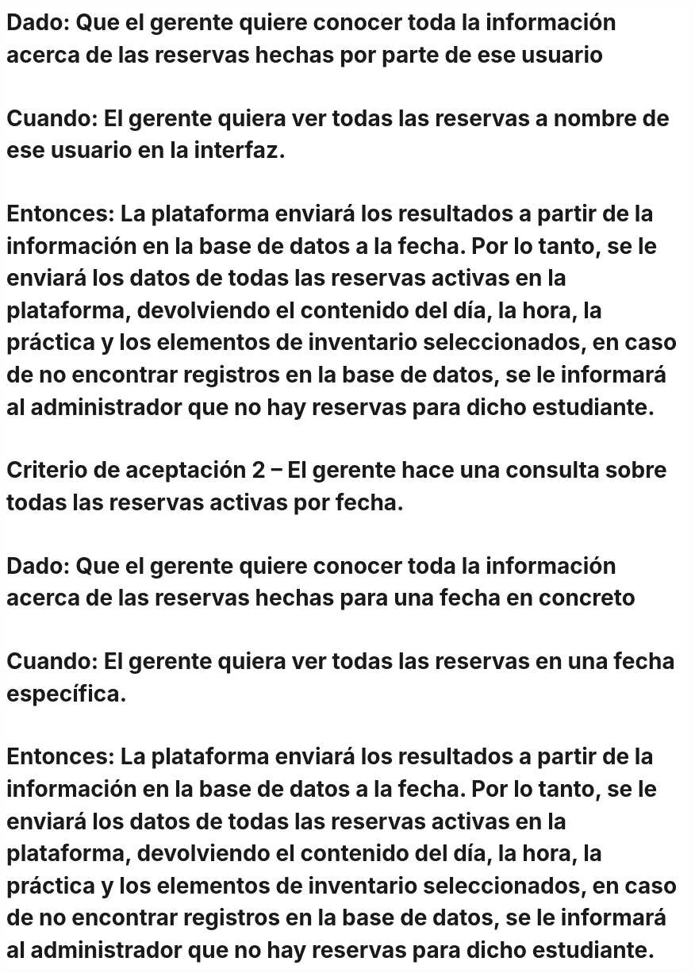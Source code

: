  

# **Dado:** Que el gerente quiere conocer toda la información acerca de las reservas hechas por parte de ese usuario

#  

# **Cuando:** El gerente quiera ver todas las reservas a nombre de ese usuario en la interfaz.

#  

# **Entonces:** La plataforma enviará los resultados a partir de la información en la base de datos a la fecha. Por lo tanto, se le enviará los datos de todas las reservas activas en la plataforma, devolviendo el contenido del día, la hora, la práctica y los elementos de inventario seleccionados, en caso de no encontrar registros en la base de datos, se le informará al administrador que no hay reservas para dicho estudiante.

#  

# **Criterio de aceptación 2 – El gerente hace una consulta sobre todas las reservas activas por fecha.**

 

# **Dado:** Que el gerente quiere conocer toda la información acerca de las reservas hechas para una fecha en concreto

#  

# **Cuando:** El gerente quiera ver todas las reservas en una fecha específica.

#  

# **Entonces:** La plataforma enviará los resultados a partir de la información en la base de datos a la fecha. Por lo tanto, se le enviará los datos de todas las reservas activas en la plataforma, devolviendo el contenido del día, la hora, la práctica y los elementos de inventario seleccionados, en caso de no encontrar registros en la base de datos, se le informará al administrador que no hay reservas para dicho estudiante.
